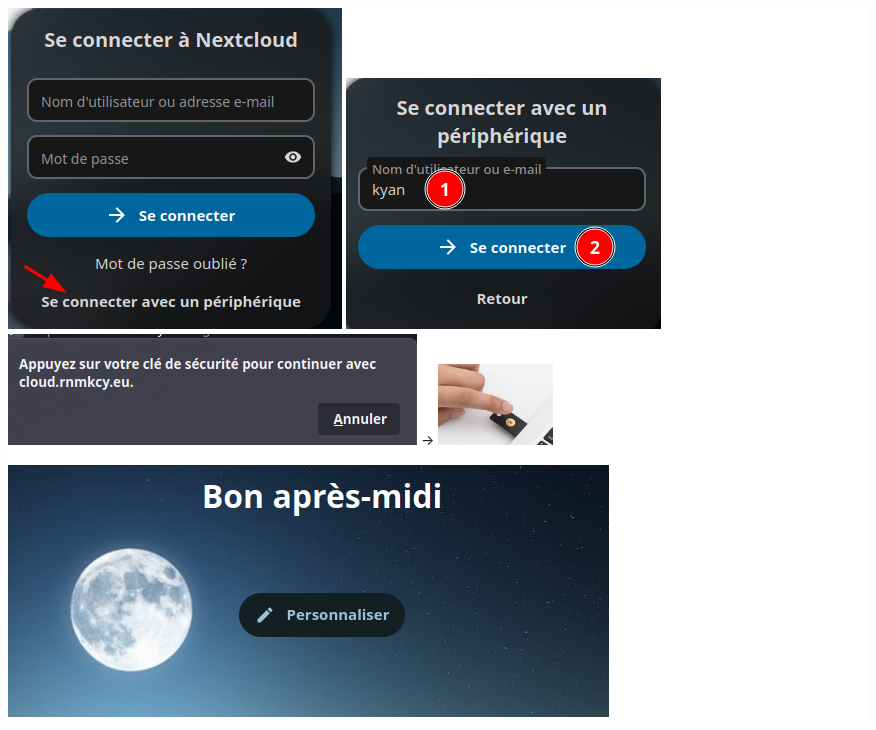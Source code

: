 ![](nextcloud_hub06b.png)  ![](nextcloud_hub06c.png)  
![](nextcloud_hub06d.png)  -> ![](yubikey-validation.png)

![](nextcloud_hub06e.png) 
